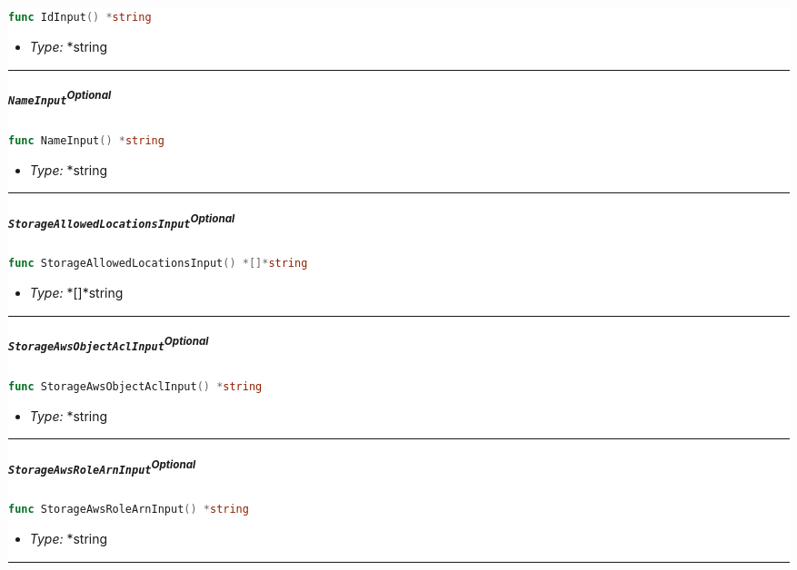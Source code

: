 ```go
func IdInput() *string
```

- *Type:* *string

---

##### `NameInput`<sup>Optional</sup> <a name="NameInput" id="@cdktf/provider-snowflake.storageIntegration.StorageIntegration.property.nameInput"></a>

```go
func NameInput() *string
```

- *Type:* *string

---

##### `StorageAllowedLocationsInput`<sup>Optional</sup> <a name="StorageAllowedLocationsInput" id="@cdktf/provider-snowflake.storageIntegration.StorageIntegration.property.storageAllowedLocationsInput"></a>

```go
func StorageAllowedLocationsInput() *[]*string
```

- *Type:* *[]*string

---

##### `StorageAwsObjectAclInput`<sup>Optional</sup> <a name="StorageAwsObjectAclInput" id="@cdktf/provider-snowflake.storageIntegration.StorageIntegration.property.storageAwsObjectAclInput"></a>

```go
func StorageAwsObjectAclInput() *string
```

- *Type:* *string

---

##### `StorageAwsRoleArnInput`<sup>Optional</sup> <a name="StorageAwsRoleArnInput" id="@cdktf/provider-snowflake.storageIntegration.StorageIntegration.property.storageAwsRoleArnInput"></a>

```go
func StorageAwsRoleArnInput() *string
```

- *Type:* *string

---
